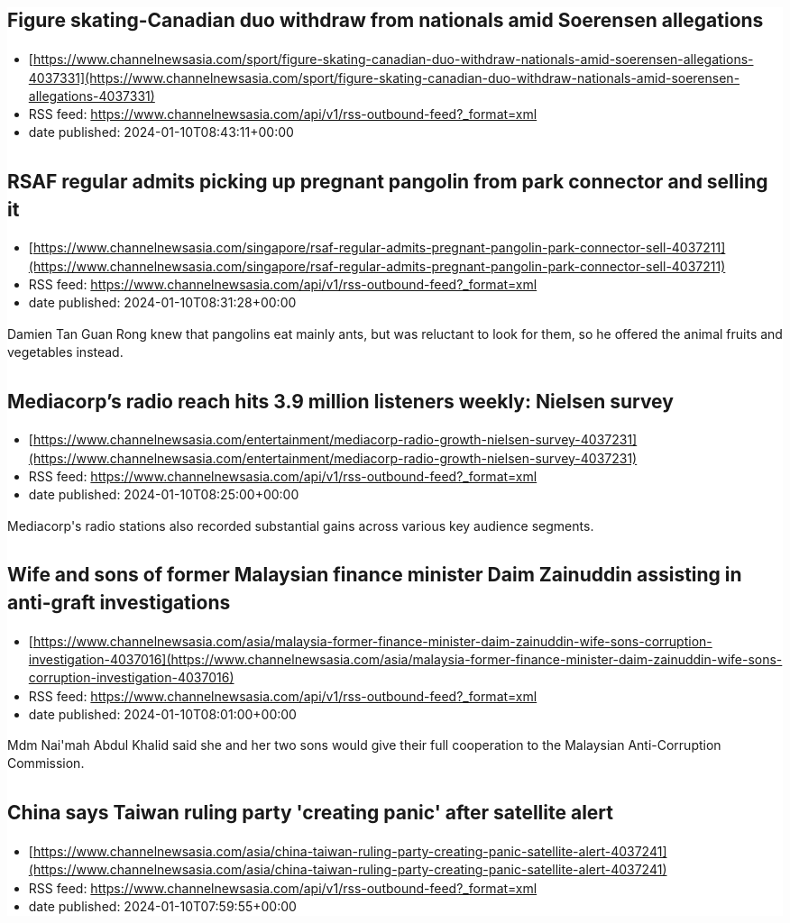 ## Figure skating-Canadian duo withdraw from nationals amid Soerensen allegations
 - [https://www.channelnewsasia.com/sport/figure-skating-canadian-duo-withdraw-nationals-amid-soerensen-allegations-4037331](https://www.channelnewsasia.com/sport/figure-skating-canadian-duo-withdraw-nationals-amid-soerensen-allegations-4037331)
 - RSS feed: https://www.channelnewsasia.com/api/v1/rss-outbound-feed?_format=xml
 - date published: 2024-01-10T08:43:11+00:00



## RSAF regular admits picking up pregnant pangolin from park connector and selling it
 - [https://www.channelnewsasia.com/singapore/rsaf-regular-admits-pregnant-pangolin-park-connector-sell-4037211](https://www.channelnewsasia.com/singapore/rsaf-regular-admits-pregnant-pangolin-park-connector-sell-4037211)
 - RSS feed: https://www.channelnewsasia.com/api/v1/rss-outbound-feed?_format=xml
 - date published: 2024-01-10T08:31:28+00:00

Damien Tan Guan Rong knew that pangolins eat mainly ants, but was reluctant to look for them, so he offered the animal fruits and vegetables instead.

## Mediacorp’s radio reach hits 3.9 million listeners weekly: Nielsen survey
 - [https://www.channelnewsasia.com/entertainment/mediacorp-radio-growth-nielsen-survey-4037231](https://www.channelnewsasia.com/entertainment/mediacorp-radio-growth-nielsen-survey-4037231)
 - RSS feed: https://www.channelnewsasia.com/api/v1/rss-outbound-feed?_format=xml
 - date published: 2024-01-10T08:25:00+00:00

Mediacorp's radio stations also recorded substantial gains across various key audience segments.

## Wife and sons of former Malaysian finance minister Daim Zainuddin assisting in anti-graft investigations
 - [https://www.channelnewsasia.com/asia/malaysia-former-finance-minister-daim-zainuddin-wife-sons-corruption-investigation-4037016](https://www.channelnewsasia.com/asia/malaysia-former-finance-minister-daim-zainuddin-wife-sons-corruption-investigation-4037016)
 - RSS feed: https://www.channelnewsasia.com/api/v1/rss-outbound-feed?_format=xml
 - date published: 2024-01-10T08:01:00+00:00

Mdm Nai'mah Abdul Khalid said she and her two sons would give their full cooperation to the Malaysian Anti-Corruption Commission.

## China says Taiwan ruling party 'creating panic' after satellite alert
 - [https://www.channelnewsasia.com/asia/china-taiwan-ruling-party-creating-panic-satellite-alert-4037241](https://www.channelnewsasia.com/asia/china-taiwan-ruling-party-creating-panic-satellite-alert-4037241)
 - RSS feed: https://www.channelnewsasia.com/api/v1/rss-outbound-feed?_format=xml
 - date published: 2024-01-10T07:59:55+00:00

